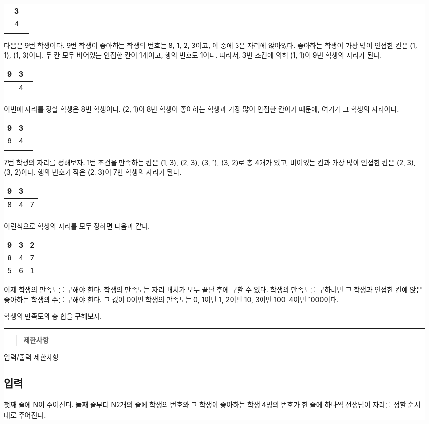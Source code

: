 |  | 3 |  |
| --- | --- | --- |
|  | 4 |  |
|  |  |  |

다음은 9번 학생이다. 9번 학생이 좋아하는 학생의 번호는 8, 1, 2, 3이고, 이 중에 3은 자리에 앉아있다. 좋아하는 학생이 가장 많이 인접한 칸은 (1, 1), (1, 3)이다. 두 칸 모두 비어있는 인접한 칸이 1개이고, 행의 번호도 1이다. 따라서, 3번 조건에 의해 (1, 1)이 9번 학생의 자리가 된다.

| 9 | 3 |  |
| --- | --- | --- |
|  | 4 |  |
|  |  |  |

이번에 자리를 정할 학생은 8번 학생이다. (2, 1)이 8번 학생이 좋아하는 학생과 가장 많이 인접한 칸이기 때문에, 여기가 그 학생의 자리이다.

| 9 | 3 |  |
| --- | --- | --- |
| 8 | 4 |  |
|  |  |  |

7번 학생의 자리를 정해보자. 1번 조건을 만족하는 칸은 (1, 3), (2, 3), (3, 1), (3, 2)로 총 4개가 있고, 비어있는 칸과 가장 많이 인접한 칸은 (2, 3), (3, 2)이다. 행의 번호가 작은 (2, 3)이 7번 학생의 자리가 된다.

| 9 | 3 |  |
| --- | --- | --- |
| 8 | 4 | 7 |
|  |  |  |

이런식으로 학생의 자리를 모두 정하면 다음과 같다.

| 9 | 3 | 2 |
| --- | --- | --- |
| 8 | 4 | 7 |
| 5 | 6 | 1 |

이제 학생의 만족도를 구해야 한다. 학생의 만족도는 자리 배치가 모두 끝난 후에 구할 수 있다. 학생의 만족도를 구하려면 그 학생과 인접한 칸에 앉은 좋아하는 학생의 수를 구해야 한다. 그 값이 0이면 학생의 만족도는 0, 1이면 1, 2이면 10, 3이면 100, 4이면 1000이다.

학생의 만족도의 총 합을 구해보자.

---

> **제한사항**
> 

입력/출력 제한사항

## 입력

첫째 줄에 N이 주어진다. 둘째 줄부터 N2개의 줄에 학생의 번호와 그 학생이 좋아하는 학생 4명의 번호가 한 줄에 하나씩 선생님이 자리를 정할 순서대로 주어진다.
